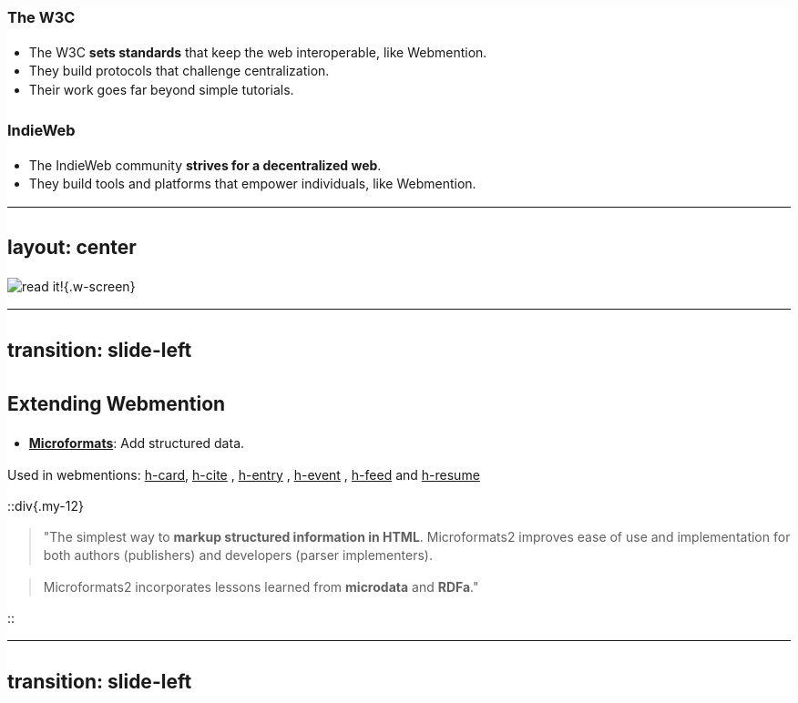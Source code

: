 <div class='flex justify-between'>

<div>

### The W3C
- The W3C **sets standards** that keep the web interoperable, like Webmention.
- They build protocols that challenge centralization.
- Their work goes far beyond simple tutorials.

</div>
<div>


### IndieWeb
- The IndieWeb community **strives for a decentralized web**.
- They build tools and platforms that empower individuals, like Webmention.

</div>
</div>

---
layout: center
---

![read it!](https://media1.tenor.com/m/ZonNBZDeB2gAAAAC/just-do-it-just-read.gif){.w-screen}

---
transition: slide-left
---

## Extending Webmention

- **[Microformats](http://microformats.org/wiki/microformats2)**: 
  Add structured data.

Used in webmentions: [h-card](https://microformats.org/wiki/h-card), [h-cite](https://microformats.org/wiki/h-cite)
, [h-entry](https://microformats.org/wiki/h-entry)
, [h-event](https://microformats.org/wiki/h-event)
, [h-feed](https://microformats.org/wiki/h-feed)
and [h-resume](https://microformats.org/wiki/h-resume)

::div{.my-12}

> "The simplest way to **markup structured information in HTML**. 
> Microformats2 improves ease of use and implementation for both 
> authors (publishers) and developers (parser implementers). 

> Microformats2 incorporates lessons learned from **microdata** and **RDFa**."

::

---
transition: slide-left
---
